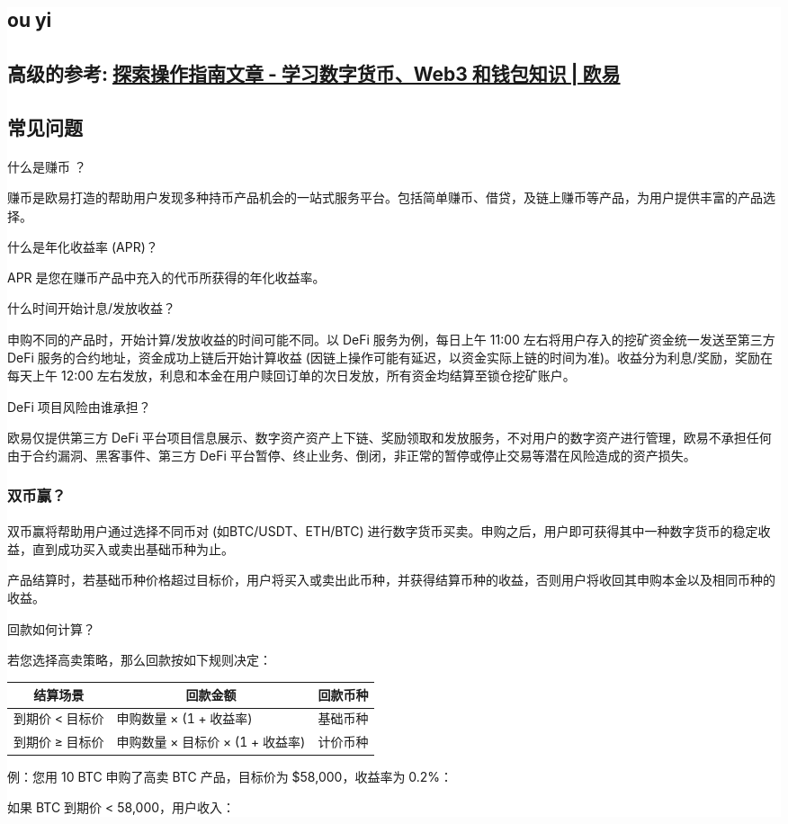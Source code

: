 

## ou yi

## 高级的参考: [探索操作指南文章 - 学习数字货币、Web3 和钱包知识 | 欧易](https://www.ouchyi.support/zh-hans/learn/category/trading-ideas)

## 常见问题

什么是赚币 ？



赚币是欧易打造的帮助用户发现多种持币产品机会的一站式服务平台。包括简单赚币、借贷，及链上赚币等产品，为用户提供丰富的产品选择。

什么是年化收益率 (APR)？



APR 是您在赚币产品中充入的代币所获得的年化收益率。

什么时间开始计息/发放收益？



申购不同的产品时，开始计算/发放收益的时间可能不同。以 DeFi 服务为例，每日上午 11:00 左右将用户存入的挖矿资金统一发送至第三方 DeFi 服务的合约地址，资金成功上链后开始计算收益 (因链上操作可能有延迟，以资金实际上链的时间为准)。收益分为利息/奖励，奖励在每天上午 12:00 左右发放，利息和本金在用户赎回订单的次日发放，所有资金均结算至锁仓挖矿账户。

DeFi 项目风险由谁承担？



欧易仅提供第三方 DeFi 平台项目信息展示、数字资产资产上下链、奖励领取和发放服务，不对用户的数字资产进行管理，欧易不承担任何由于合约漏洞、黑客事件、第三方 DeFi 平台暂停、终止业务、倒闭，非正常的暂停或停止交易等潜在风险造成的资产损失。





### 双币赢？



双币赢将帮助用户通过选择不同币对 (如BTC/USDT、ETH/BTC) 进行数字货币买卖。申购之后，用户即可获得其中一种数字货币的稳定收益，直到成功买入或卖出基础币种为止。

产品结算时，若基础币种价格超过目标价，用户将买入或卖出此币种，并获得结算币种的收益，否则用户将收回其申购本金以及相同币种的收益。

回款如何计算？



若您选择高卖策略，那么回款按如下规则决定：

| 结算场景        | 回款金额                         | 回款币种 |
| --------------- | -------------------------------- | -------- |
| 到期价 < 目标价 | 申购数量 × (1 + 收益率)          | 基础币种 |
| 到期价 ≥ 目标价 | 申购数量 × 目标价 × (1 + 收益率) | 计价币种 |

例：您用 10 BTC 申购了高卖 BTC 产品，目标价为 $58,000，收益率为 0.2%：

如果 BTC 到期价 < 58,000，用户收入：
